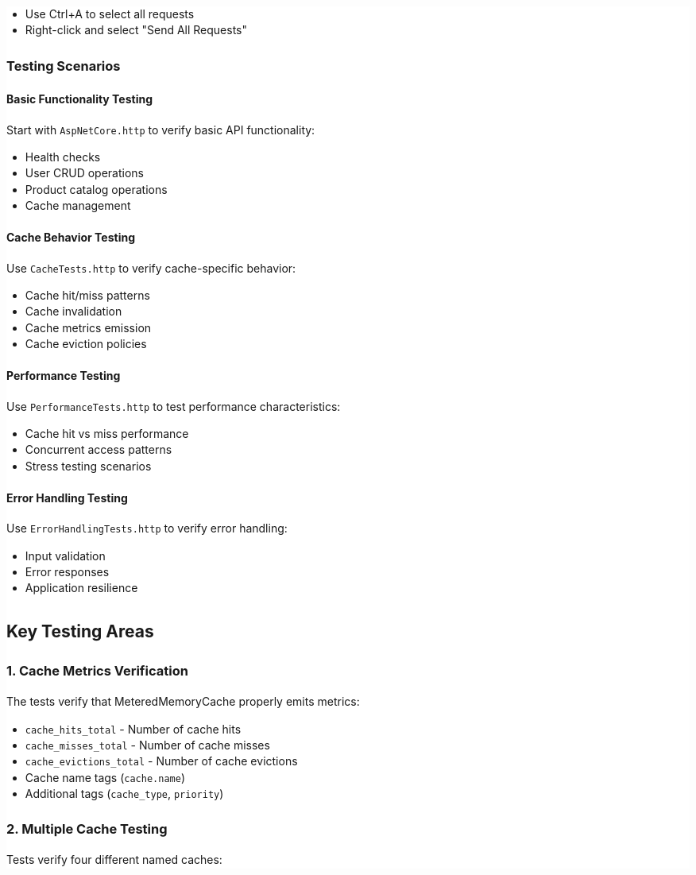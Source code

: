    - Use Ctrl+A to select all requests
   - Right-click and select "Send All Requests"

### Testing Scenarios

#### Basic Functionality Testing

Start with `AspNetCore.http` to verify basic API functionality:

- Health checks
- User CRUD operations
- Product catalog operations
- Cache management

#### Cache Behavior Testing

Use `CacheTests.http` to verify cache-specific behavior:

- Cache hit/miss patterns
- Cache invalidation
- Cache metrics emission
- Cache eviction policies

#### Performance Testing

Use `PerformanceTests.http` to test performance characteristics:

- Cache hit vs miss performance
- Concurrent access patterns
- Stress testing scenarios

#### Error Handling Testing

Use `ErrorHandlingTests.http` to verify error handling:

- Input validation
- Error responses
- Application resilience

## Key Testing Areas

### 1. Cache Metrics Verification

The tests verify that MeteredMemoryCache properly emits metrics:

- `cache_hits_total` - Number of cache hits
- `cache_misses_total` - Number of cache misses
- `cache_evictions_total` - Number of cache evictions
- Cache name tags (`cache.name`)
- Additional tags (`cache_type`, `priority`)

### 2. Multiple Cache Testing

Tests verify four different named caches:
